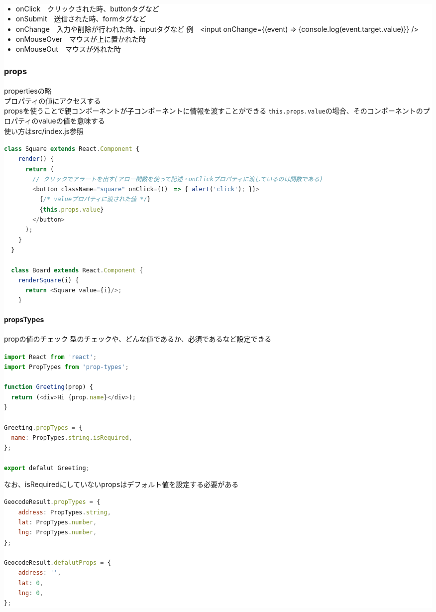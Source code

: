 - onClick　クリックされた時、buttonタグなど
- onSubmit　送信された時、formタグなど
- onChange　入力や削除が行われた時、inputタグなど
  例　<input onChange={(event) => {console.log(event.target.value)}} />
- onMouseOver　マウスが上に置かれた時
- onMouseOut　マウスが外れた時

### props
propertiesの略  
プロパティの値にアクセスする  
propsを使うことで親コンポーネントが子コンポーネントに情報を渡すことができる
`this.props.value`の場合、そのコンポーネントのプロパティのvalueの値を意味する  
使い方はsrc/index.js参照

```js
class Square extends React.Component {
    render() {
      return (
        // クリックでアラートを出す(アロー関数を使って記述・onClickプロパティに渡しているのは関数である)
        <button className="square" onClick={()　=> { alert('click'); }}>
          {/* valueプロパティに渡された値 */}
          {this.props.value}
        </button>
      );
    }
  }

  class Board extends React.Component {
    renderSquare(i) {
      return <Square value={i}/>;
    }
```

#### propsTypes
propの値のチェック
型のチェックや、どんな値であるか、必須であるなど設定できる
```js
import React from 'react';
import PropTypes from 'prop-types';

function Greeting(prop) {
  return (<div>Hi {prop.name}</div>);
}

Greeting.propTypes = {
  name: PropTypes.string.isRequired,
};

export defalut Greeting;
```

なお、isRequiredにしていないpropsはデフォルト値を設定する必要がある
```js
GeocodeResult.propTypes = {
    address: PropTypes.string,
    lat: PropTypes.number,
    lng: PropTypes.number,
};

GeocodeResult.defalutProps = {
    address: '',
    lat: 0,
    lng: 0,
};
```
